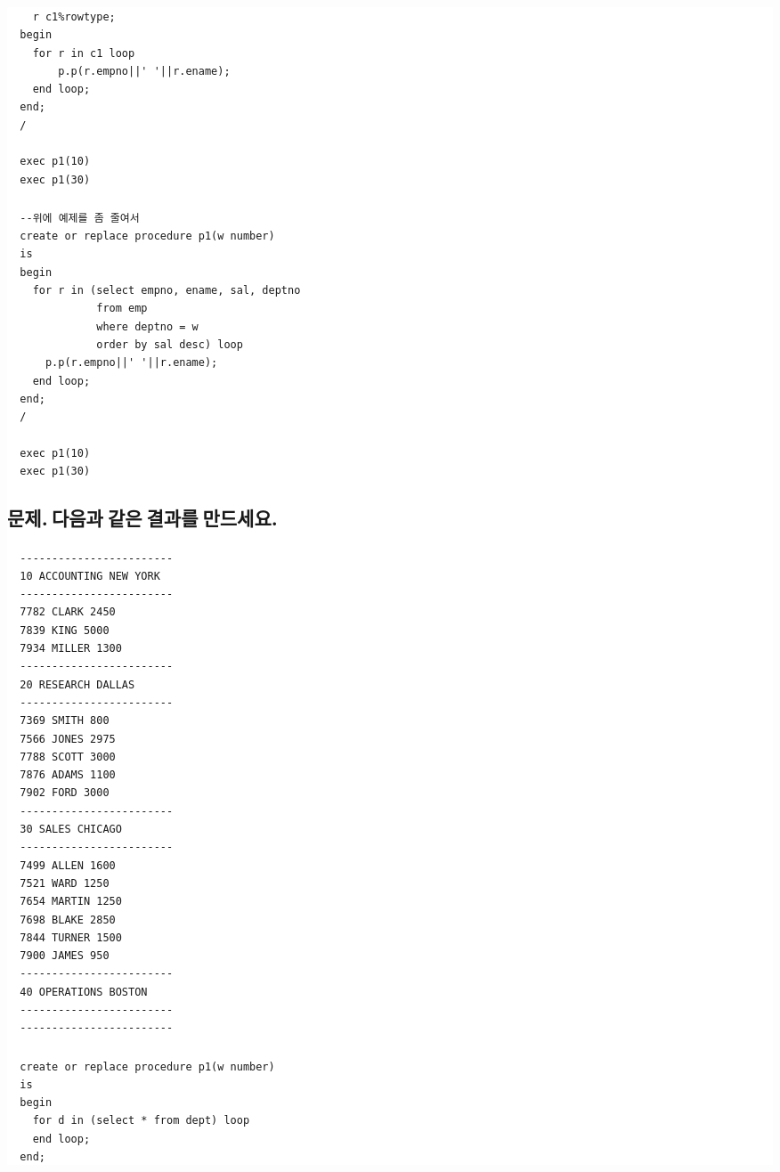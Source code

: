         r c1%rowtype;
      begin
        for r in c1 loop
            p.p(r.empno||' '||r.ename);
        end loop;   
      end;
      /
    
      exec p1(10)
      exec p1(30)
###
      --위에 예제를 좀 줄여서
      create or replace procedure p1(w number)
      is
      begin 
        for r in (select empno, ename, sal, deptno
                  from emp
                  where deptno = w
                  order by sal desc) loop
          p.p(r.empno||' '||r.ename);
        end loop;
      end;
      /
    
      exec p1(10)
      exec p1(30)

## 문제. 다음과 같은 결과를 만드세요.
      ------------------------
      10 ACCOUNTING NEW YORK
      ------------------------
      7782 CLARK 2450
      7839 KING 5000
      7934 MILLER 1300
      ------------------------
      20 RESEARCH DALLAS
      ------------------------
      7369 SMITH 800
      7566 JONES 2975
      7788 SCOTT 3000
      7876 ADAMS 1100
      7902 FORD 3000
      ------------------------
      30 SALES CHICAGO
      ------------------------
      7499 ALLEN 1600
      7521 WARD 1250
      7654 MARTIN 1250
      7698 BLAKE 2850
      7844 TURNER 1500
      7900 JAMES 950
      ------------------------
      40 OPERATIONS BOSTON
      ------------------------
      ------------------------
###          
      create or replace procedure p1(w number)
      is
      begin 
        for d in (select * from dept) loop
        end loop;
      end;